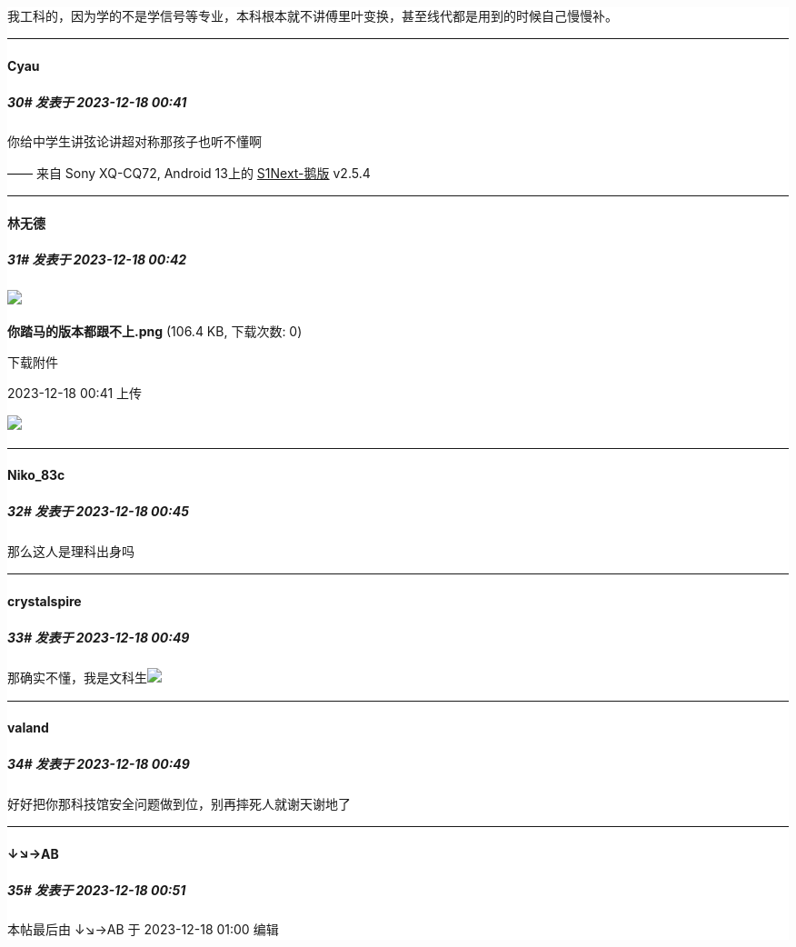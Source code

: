 我工科的，因为学的不是学信号等专业，本科根本就不讲傅里叶变换，甚至线代都是用到的时候自己慢慢补。

*****

####  Cyau  
##### 30#       发表于 2023-12-18 00:41

你给中学生讲弦论讲超对称那孩子也听不懂啊

—— 来自 Sony XQ-CQ72, Android 13上的 [S1Next-鹅版](https://github.com/ykrank/S1-Next/releases) v2.5.4


*****

####  林无德  
##### 31#       发表于 2023-12-18 00:42

<img src="https://img.saraba1st.com/forum/202312/18/004135zbi31i71787xx8dl.png" referrerpolicy="no-referrer">

<strong>你踏马的版本都跟不上.png</strong> (106.4 KB, 下载次数: 0)

下载附件

2023-12-18 00:41 上传

<img src="https://static.saraba1st.com/image/smiley/face2017/067.png" referrerpolicy="no-referrer">

*****

####  Niko_83c  
##### 32#       发表于 2023-12-18 00:45

那么这人是理科出身吗

*****

####  crystalspire  
##### 33#       发表于 2023-12-18 00:49

那确实不懂，我是文科生<img src="https://static.saraba1st.com/image/smiley/face2017/065.png" referrerpolicy="no-referrer">

*****

####  valand  
##### 34#       发表于 2023-12-18 00:49

好好把你那科技馆安全问题做到位，别再摔死人就谢天谢地了

*****

####  ↓↘→AB  
##### 35#       发表于 2023-12-18 00:51

 本帖最后由 ↓↘→AB 于 2023-12-18 01:00 编辑 
